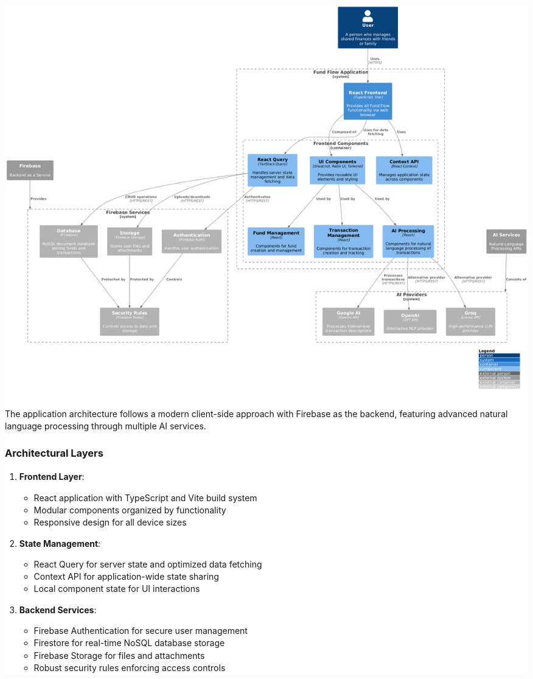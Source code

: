 ![alt text](image.png)

The application architecture follows a modern client-side approach with Firebase as the backend, featuring advanced natural language processing through multiple AI services.

### Architectural Layers

1. **Frontend Layer**: 
   - React application with TypeScript and Vite build system
   - Modular components organized by functionality
   - Responsive design for all device sizes

2. **State Management**: 
   - React Query for server state and optimized data fetching
   - Context API for application-wide state sharing
   - Local component state for UI interactions

3. **Backend Services**: 
   - Firebase Authentication for secure user management
   - Firestore for real-time NoSQL database storage
   - Firebase Storage for files and attachments
   - Robust security rules enforcing access controls
